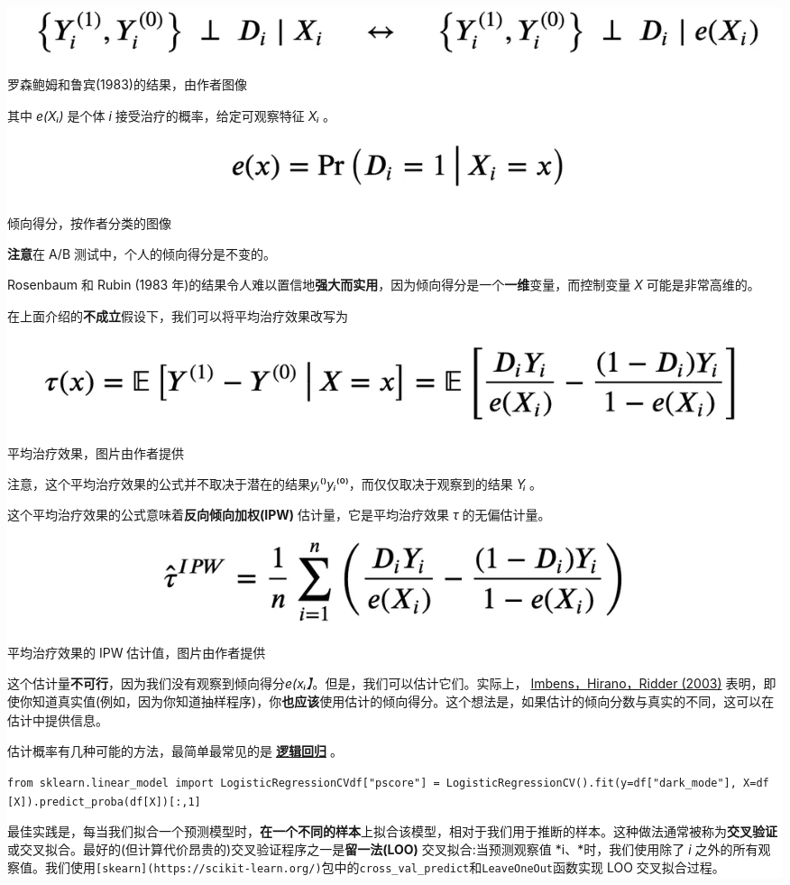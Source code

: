 ![](img/acc95d0109d1c2afd69bc4821384b0d3.png)

罗森鲍姆和鲁宾(1983)的结果，由作者图像

其中 *e(Xᵢ)* 是个体 *i* 接受治疗的概率，给定可观察特征 *Xᵢ* 。

![](img/ca63af398d59fdcaa5940c0d2bd0596d.png)

倾向得分，按作者分类的图像

**注意**在 A/B 测试中，个人的倾向得分是不变的。

Rosenbaum 和 Rubin (1983 年)的结果令人难以置信地**强大而实用**，因为倾向得分是一个**一维**变量，而控制变量 *X* 可能是非常高维的。

在上面介绍的**不成立**假设下，我们可以将平均治疗效果改写为

![](img/282cd9b45e1840aeff47fed58d511088.png)

平均治疗效果，图片由作者提供

注意，这个平均治疗效果的公式并不取决于潜在的结果*yᵢ*⁽⁾*yᵢ*⁽⁰⁾，而仅仅取决于观察到的结果 *Yᵢ* 。

这个平均治疗效果的公式意味着**反向倾向加权(IPW)** 估计量，它是平均治疗效果 *τ* 的无偏估计量。

![](img/777e7b32502fb5e842de12d1809121a9.png)

平均治疗效果的 IPW 估计值，图片由作者提供

这个估计量**不可行**，因为我们没有观察到倾向得分*e(xᵢ】*。但是，我们可以估计它们。实际上， [Imbens，Hirano，Ridder (2003)](https://onlinelibrary.wiley.com/doi/abs/10.1111/1468-0262.00442) 表明，即使你知道真实值(例如，因为你知道抽样程序)，你**也应该**使用估计的倾向得分。这个想法是，如果估计的倾向分数与真实的不同，这可以在估计中提供信息。

估计概率有几种可能的方法，最简单最常见的是 [**逻辑回归**](https://en.wikipedia.org/wiki/Logistic_regression) 。

```
from sklearn.linear_model import LogisticRegressionCVdf["pscore"] = LogisticRegressionCV().fit(y=df["dark_mode"], X=df[X]).predict_proba(df[X])[:,1]
```

最佳实践是，每当我们拟合一个预测模型时，**在一个不同的样本**上拟合该模型，相对于我们用于推断的样本。这种做法通常被称为**交叉验证**或交叉拟合。最好的(但计算代价昂贵的)交叉验证程序之一是**留一法(LOO)** 交叉拟合:当预测观察值 *i、*时，我们使用除了 *i* 之外的所有观察值。我们使用`[skearn](https://scikit-learn.org/)`包中的`cross_val_predict`和`LeaveOneOut`函数实现 LOO 交叉拟合过程。
